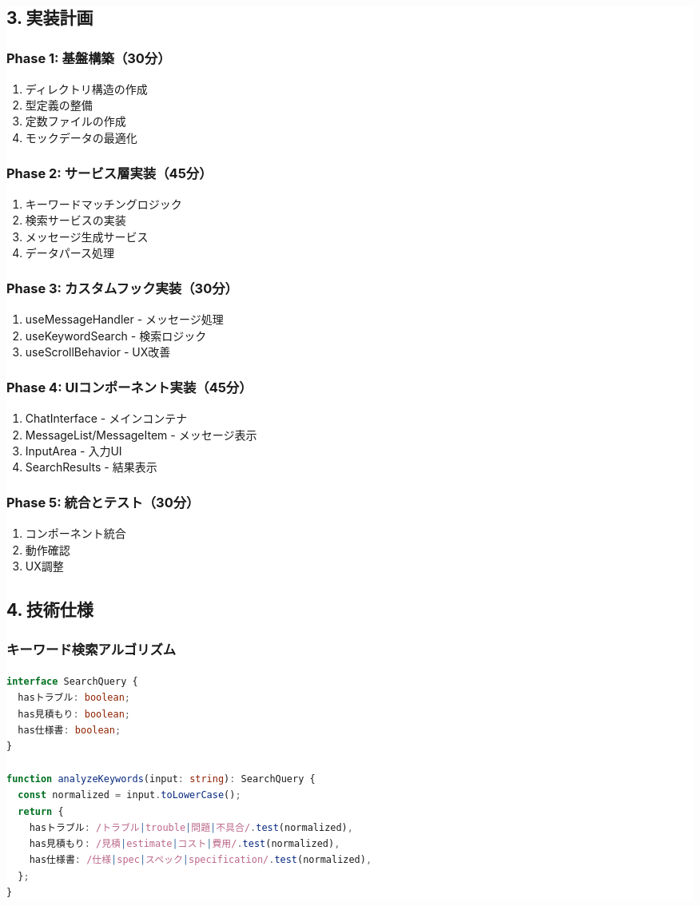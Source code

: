 ## 3. 実装計画

### Phase 1: 基盤構築（30分）

1. ディレクトリ構造の作成
2. 型定義の整備
3. 定数ファイルの作成
4. モックデータの最適化

### Phase 2: サービス層実装（45分）

1. キーワードマッチングロジック
2. 検索サービスの実装
3. メッセージ生成サービス
4. データパース処理

### Phase 3: カスタムフック実装（30分）

1. useMessageHandler - メッセージ処理
2. useKeywordSearch - 検索ロジック
3. useScrollBehavior - UX改善

### Phase 4: UIコンポーネント実装（45分）

1. ChatInterface - メインコンテナ
2. MessageList/MessageItem - メッセージ表示
3. InputArea - 入力UI
4. SearchResults - 結果表示

### Phase 5: 統合とテスト（30分）

1. コンポーネント統合
2. 動作確認
3. UX調整

## 4. 技術仕様

### キーワード検索アルゴリズム

```typescript
interface SearchQuery {
  hasトラブル: boolean;
  has見積もり: boolean;
  has仕様書: boolean;
}

function analyzeKeywords(input: string): SearchQuery {
  const normalized = input.toLowerCase();
  return {
    hasトラブル: /トラブル|trouble|問題|不具合/.test(normalized),
    has見積もり: /見積|estimate|コスト|費用/.test(normalized),
    has仕様書: /仕様|spec|スペック|specification/.test(normalized),
  };
}
```
